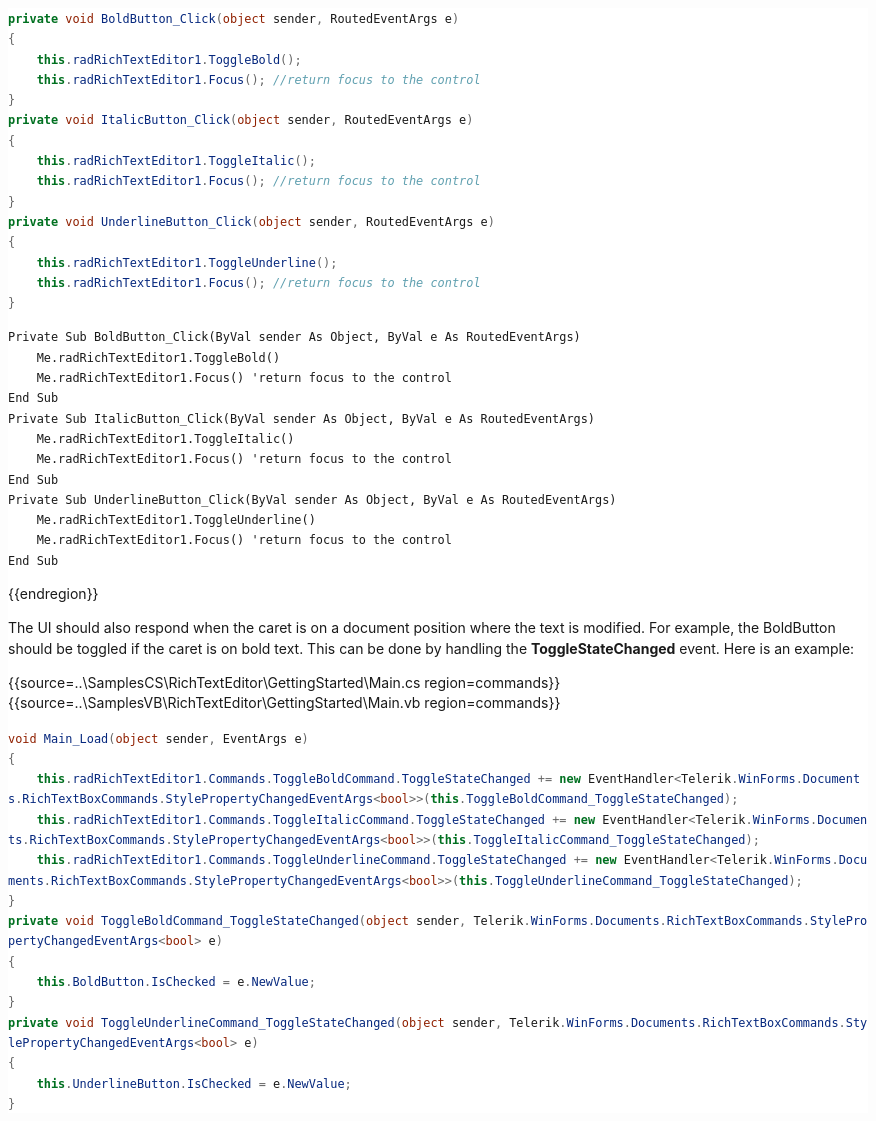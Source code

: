 ````C#
private void BoldButton_Click(object sender, RoutedEventArgs e)
{
    this.radRichTextEditor1.ToggleBold();
    this.radRichTextEditor1.Focus(); //return focus to the control
}
private void ItalicButton_Click(object sender, RoutedEventArgs e)
{
    this.radRichTextEditor1.ToggleItalic();
    this.radRichTextEditor1.Focus(); //return focus to the control
}
private void UnderlineButton_Click(object sender, RoutedEventArgs e)
{
    this.radRichTextEditor1.ToggleUnderline();
    this.radRichTextEditor1.Focus(); //return focus to the control
}

````
````VB.NET
Private Sub BoldButton_Click(ByVal sender As Object, ByVal e As RoutedEventArgs)
    Me.radRichTextEditor1.ToggleBold()
    Me.radRichTextEditor1.Focus() 'return focus to the control
End Sub
Private Sub ItalicButton_Click(ByVal sender As Object, ByVal e As RoutedEventArgs)
    Me.radRichTextEditor1.ToggleItalic()
    Me.radRichTextEditor1.Focus() 'return focus to the control
End Sub
Private Sub UnderlineButton_Click(ByVal sender As Object, ByVal e As RoutedEventArgs)
    Me.radRichTextEditor1.ToggleUnderline()
    Me.radRichTextEditor1.Focus() 'return focus to the control
End Sub

````

{{endregion}}

The UI should also respond when the caret is on a document position where the text is modified. For example, the BoldButton should be toggled if the caret is on bold text. This can be done by handling the **ToggleStateChanged** event. Here is an example:

{{source=..\SamplesCS\RichTextEditor\GettingStarted\Main.cs region=commands}} 
{{source=..\SamplesVB\RichTextEditor\GettingStarted\Main.vb region=commands}} 

````C#
void Main_Load(object sender, EventArgs e)
{
    this.radRichTextEditor1.Commands.ToggleBoldCommand.ToggleStateChanged += new EventHandler<Telerik.WinForms.Documents.RichTextBoxCommands.StylePropertyChangedEventArgs<bool>>(this.ToggleBoldCommand_ToggleStateChanged);
    this.radRichTextEditor1.Commands.ToggleItalicCommand.ToggleStateChanged += new EventHandler<Telerik.WinForms.Documents.RichTextBoxCommands.StylePropertyChangedEventArgs<bool>>(this.ToggleItalicCommand_ToggleStateChanged);
    this.radRichTextEditor1.Commands.ToggleUnderlineCommand.ToggleStateChanged += new EventHandler<Telerik.WinForms.Documents.RichTextBoxCommands.StylePropertyChangedEventArgs<bool>>(this.ToggleUnderlineCommand_ToggleStateChanged);
}
private void ToggleBoldCommand_ToggleStateChanged(object sender, Telerik.WinForms.Documents.RichTextBoxCommands.StylePropertyChangedEventArgs<bool> e)
{
    this.BoldButton.IsChecked = e.NewValue;
}
private void ToggleUnderlineCommand_ToggleStateChanged(object sender, Telerik.WinForms.Documents.RichTextBoxCommands.StylePropertyChangedEventArgs<bool> e)
{
    this.UnderlineButton.IsChecked = e.NewValue;
}
````